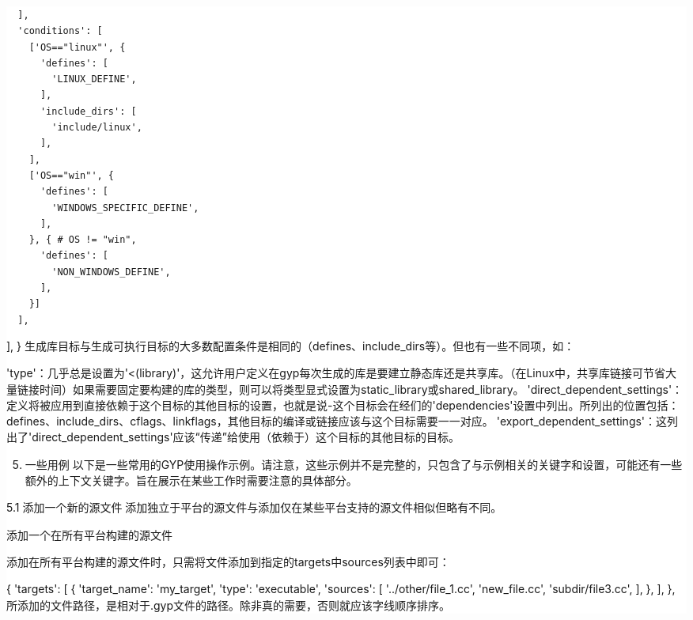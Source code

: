       ],
      'conditions': [
        ['OS=="linux"', {
          'defines': [
            'LINUX_DEFINE',
          ],
          'include_dirs': [
            'include/linux',
          ],
        ],
        ['OS=="win"', {
          'defines': [
            'WINDOWS_SPECIFIC_DEFINE',
          ],
        }, { # OS != "win",
          'defines': [
            'NON_WINDOWS_DEFINE',
          ],
        }]
      ],
  ],
}
生成库目标与生成可执行目标的大多数配置条件是相同的（defines、include_dirs等）。但也有一些不同项，如：

'type'：几乎总是设置为'<(library)'，这允许用户定义在gyp每次生成的库是要建立静态库还是共享库。（在Linux中，共享库链接可节省大量链接时间）如果需要固定要构建的库的类型，则可以将类型显式设置为static_library或shared_library。
'direct_dependent_settings'：定义将被应用到直接依赖于这个目标的其他目标的设置，也就是说-这个目标会在经们的'dependencies'设置中列出。所列出的位置包括：defines、include_dirs、cflags、linkflags，其他目标的编译或链接应该与这个目标需要一一对应。
'export_dependent_settings'：这列出了'direct_dependent_settings'应该“传递”给使用（依赖于）这个目标的其他目标的目标。


5. 一些用例
以下是一些常用的GYP使用操作示例。请注意，这些示例并不是完整的，只包含了与示例相关的关键字和设置，可能还有一些额外的上下文关键字。旨在展示在某些工作时需要注意的具体部分。

5.1 添加一个新的源文件
添加独立于平台的源文件与添加仅在某些平台支持的源文件相似但略有不同。

添加一个在所有平台构建的源文件

添加在所有平台构建的源文件时，只需将文件添加到指定的targets中sources列表中即可：

 {
  'targets': [
    {
      'target_name': 'my_target',
      'type': 'executable',
      'sources': [
        '../other/file_1.cc',
        'new_file.cc',
        'subdir/file3.cc',
      ],
    },
  ],
},
所添加的文件路径，是相对于.gyp文件的路径。除非真的需要，否则就应该字线顺序排序。
